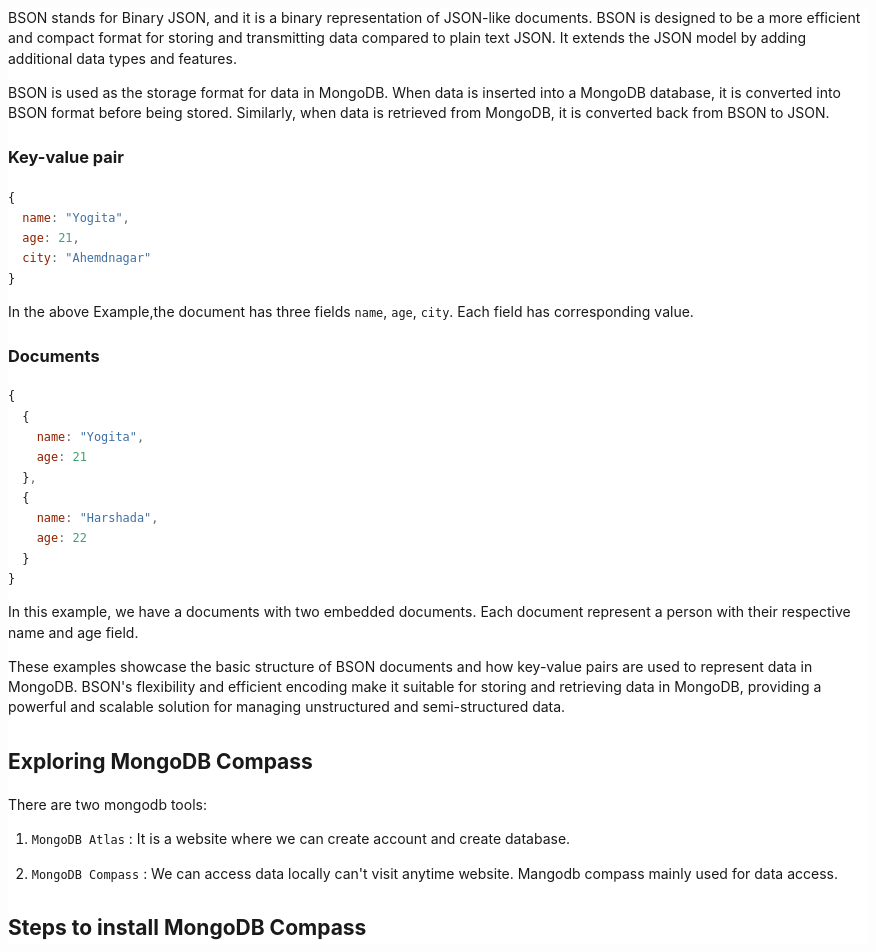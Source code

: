 BSON stands for Binary JSON, and it is a binary representation of JSON-like documents. BSON is designed to be a more efficient and compact format for storing and transmitting data compared to plain text JSON. It extends the JSON model by adding additional data types and features.

BSON is used as the storage format for data in MongoDB. When data is inserted into a MongoDB database, it is converted into BSON format before being stored. Similarly, when data is retrieved from MongoDB, it is converted back from BSON to JSON.

### Key-value pair

```js
{
  name: "Yogita",
  age: 21,
  city: "Ahemdnagar"
}
```

In the above Example,the document has three fields `name`, `age`, `city`. Each field has corresponding value.

### Documents

```js
{
  {
    name: "Yogita",
    age: 21
  },
  {
    name: "Harshada",
    age: 22
  }
}
```

In this example, we have a documents with two embedded documents. Each document represent a person with their respective name and age field.

These examples showcase the basic structure of BSON documents and how key-value pairs are used to represent data in MongoDB. BSON's flexibility and efficient encoding make it suitable for storing and retrieving data in MongoDB, providing a powerful and scalable solution for managing unstructured and semi-structured data.

## Exploring MongoDB Compass

There are two mongodb tools:

1. `MongoDB Atlas` : It is a website where we can create account and create database.

2. `MongoDB Compass` : We can access data locally can't visit anytime website.
   Mangodb compass mainly used for data access.

## Steps to install MongoDB Compass

